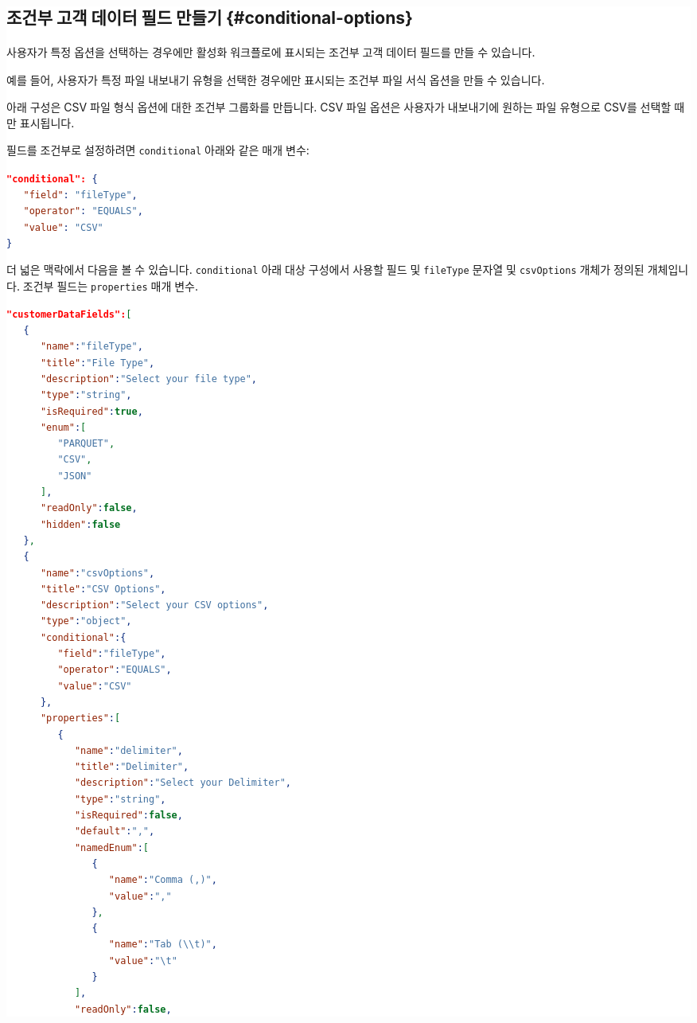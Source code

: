 ## 조건부 고객 데이터 필드 만들기 {#conditional-options}

사용자가 특정 옵션을 선택하는 경우에만 활성화 워크플로에 표시되는 조건부 고객 데이터 필드를 만들 수 있습니다.

예를 들어, 사용자가 특정 파일 내보내기 유형을 선택한 경우에만 표시되는 조건부 파일 서식 옵션을 만들 수 있습니다.

아래 구성은 CSV 파일 형식 옵션에 대한 조건부 그룹화를 만듭니다. CSV 파일 옵션은 사용자가 내보내기에 원하는 파일 유형으로 CSV를 선택할 때만 표시됩니다.

필드를 조건부로 설정하려면 `conditional` 아래와 같은 매개 변수:

```json
"conditional": {
   "field": "fileType",
   "operator": "EQUALS",
   "value": "CSV"
}
```

더 넓은 맥락에서 다음을 볼 수 있습니다. `conditional` 아래 대상 구성에서 사용할 필드 및 `fileType` 문자열 및 `csvOptions` 개체가 정의된 개체입니다. 조건부 필드는 `properties` 매개 변수.

```json {line-numbers="true" highlight="3-15, 21-25"}
"customerDataFields":[
   {
      "name":"fileType",
      "title":"File Type",
      "description":"Select your file type",
      "type":"string",
      "isRequired":true,
      "enum":[
         "PARQUET",
         "CSV",
         "JSON"
      ],
      "readOnly":false,
      "hidden":false
   },
   {
      "name":"csvOptions",
      "title":"CSV Options",
      "description":"Select your CSV options",
      "type":"object",
      "conditional":{
         "field":"fileType",
         "operator":"EQUALS",
         "value":"CSV"
      },
      "properties":[
         {
            "name":"delimiter",
            "title":"Delimiter",
            "description":"Select your Delimiter",
            "type":"string",
            "isRequired":false,
            "default":",",
            "namedEnum":[
               {
                  "name":"Comma (,)",
                  "value":","
               },
               {
                  "name":"Tab (\\t)",
                  "value":"\t"
               }
            ],
            "readOnly":false,
```